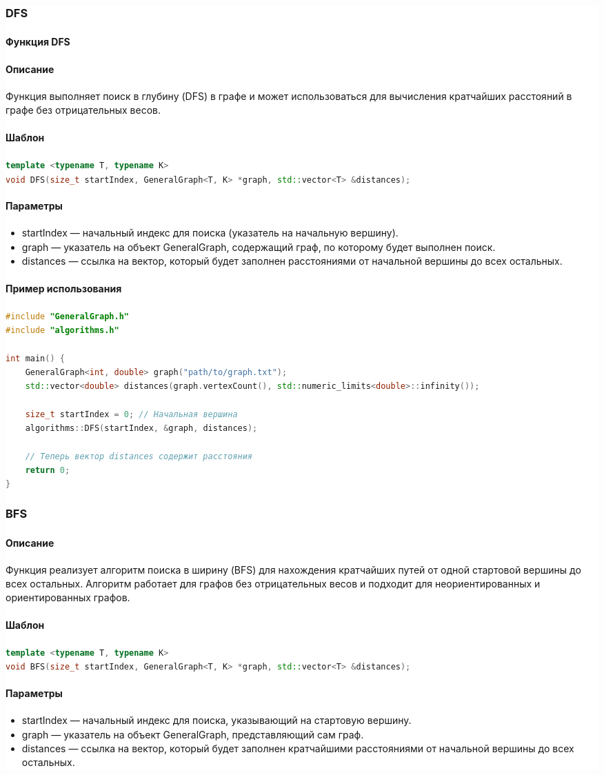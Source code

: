 ### DFS
#### Функция DFS

#### Описание
Функция выполняет поиск в глубину (DFS) в графе и может использоваться для вычисления кратчайших расстояний в графе без отрицательных весов.

#### Шаблон
```c++
template <typename T, typename K>
void DFS(size_t startIndex, GeneralGraph<T, K> *graph, std::vector<T> &distances);
```

#### Параметры
- startIndex — начальный индекс для поиска (указатель на начальную вершину).
- graph — указатель на объект GeneralGraph, содержащий граф, по которому будет выполнен поиск.
- distances — ссылка на вектор, который будет заполнен расстояниями от начальной вершины до всех остальных.

#### Пример использования
```c++
#include "GeneralGraph.h"
#include "algorithms.h"

int main() {
    GeneralGraph<int, double> graph("path/to/graph.txt");
    std::vector<double> distances(graph.vertexCount(), std::numeric_limits<double>::infinity());
    
    size_t startIndex = 0; // Начальная вершина
    algorithms::DFS(startIndex, &graph, distances);
    
    // Теперь вектор distances содержит расстояния
    return 0;
}
```
### BFS
#### Описание
Функция реализует алгоритм поиска в ширину (BFS) для нахождения кратчайших путей от одной стартовой вершины до всех остальных. Алгоритм работает для графов без отрицательных весов и подходит для неориентированных и ориентированных графов.

#### Шаблон
```c++
template <typename T, typename K>
void BFS(size_t startIndex, GeneralGraph<T, K> *graph, std::vector<T> &distances);
```

#### Параметры
- startIndex — начальный индекс для поиска, указывающий на стартовую вершину.
- graph — указатель на объект GeneralGraph, представляющий сам граф.
- distances — ссылка на вектор, который будет заполнен кратчайшими расстояниями от начальной вершины до всех остальных.
